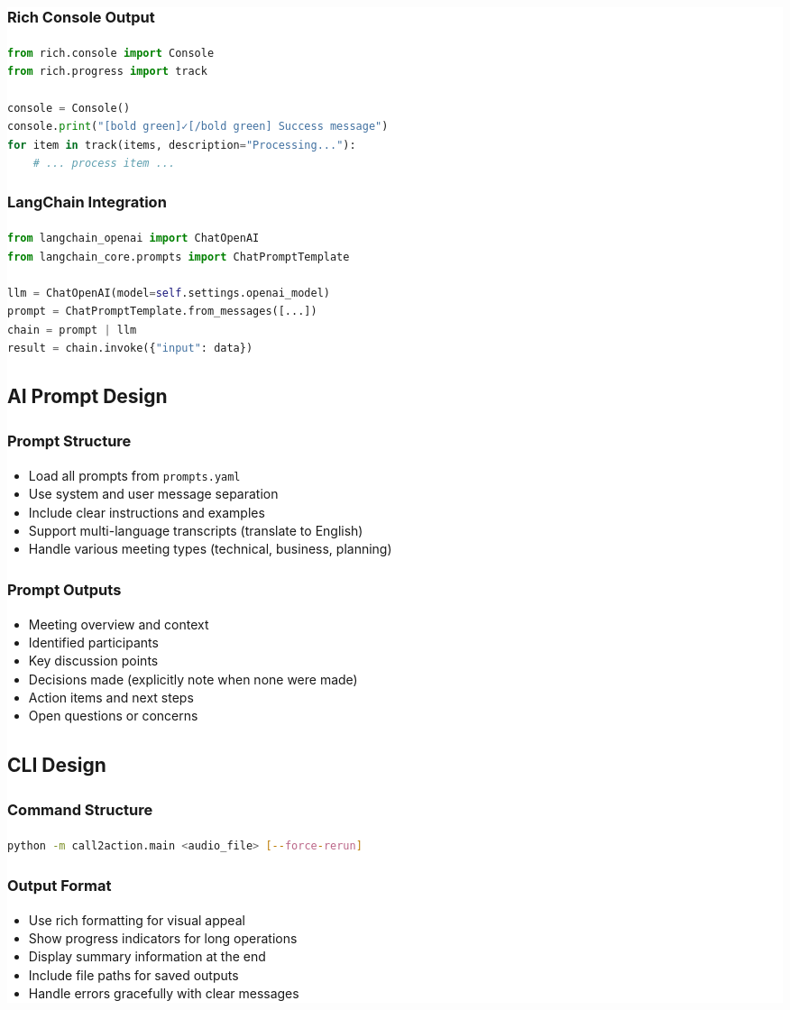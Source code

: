 ### Rich Console Output
```python
from rich.console import Console
from rich.progress import track

console = Console()
console.print("[bold green]✓[/bold green] Success message")
for item in track(items, description="Processing..."):
    # ... process item ...
```

### LangChain Integration
```python
from langchain_openai import ChatOpenAI
from langchain_core.prompts import ChatPromptTemplate

llm = ChatOpenAI(model=self.settings.openai_model)
prompt = ChatPromptTemplate.from_messages([...])
chain = prompt | llm
result = chain.invoke({"input": data})
```

## AI Prompt Design

### Prompt Structure
- Load all prompts from `prompts.yaml`
- Use system and user message separation
- Include clear instructions and examples
- Support multi-language transcripts (translate to English)
- Handle various meeting types (technical, business, planning)

### Prompt Outputs
- Meeting overview and context
- Identified participants
- Key discussion points
- Decisions made (explicitly note when none were made)
- Action items and next steps
- Open questions or concerns

## CLI Design

### Command Structure
```bash
python -m call2action.main <audio_file> [--force-rerun]
```

### Output Format
- Use rich formatting for visual appeal
- Show progress indicators for long operations
- Display summary information at the end
- Include file paths for saved outputs
- Handle errors gracefully with clear messages
